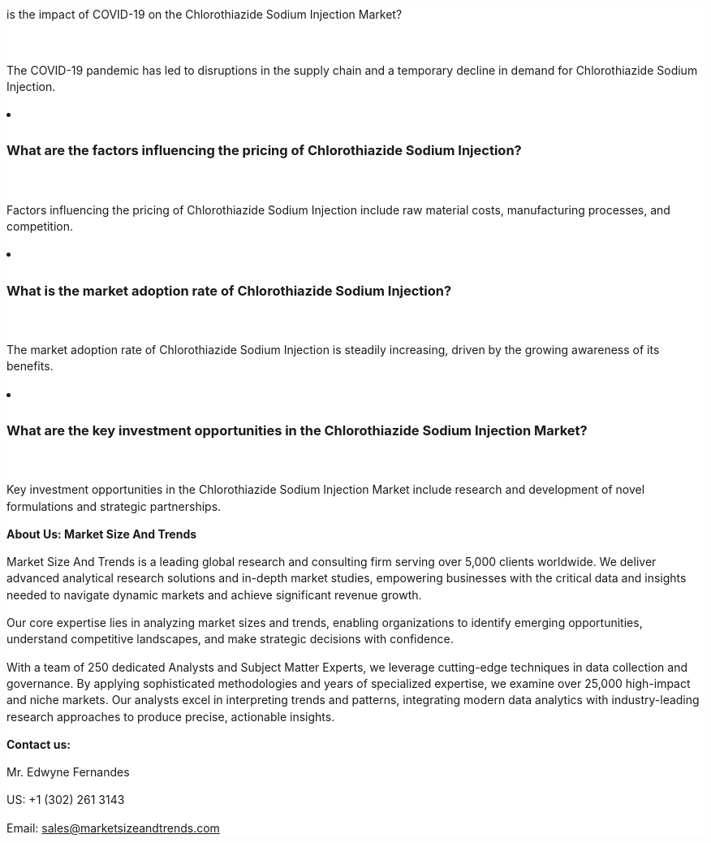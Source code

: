 is the impact of COVID-19 on the Chlorothiazide Sodium Injection Market?</h3> <p>&nbsp;</p><p>The COVID-19 pandemic has led to disruptions in the supply chain and a temporary decline in demand for Chlorothiazide Sodium Injection.</p> </li> <li> <h3>What are the factors influencing the pricing of Chlorothiazide Sodium Injection?</h3> <p>&nbsp;</p><p>Factors influencing the pricing of Chlorothiazide Sodium Injection include raw material costs, manufacturing processes, and competition.</p> </li> <li> <h3>What is the market adoption rate of Chlorothiazide Sodium Injection?</h3> <p>&nbsp;</p><p>The market adoption rate of Chlorothiazide Sodium Injection is steadily increasing, driven by the growing awareness of its benefits.</p> </li> <li> <h3>What are the key investment opportunities in the Chlorothiazide Sodium Injection Market?</h3> <p>&nbsp;</p><p>Key investment opportunities in the Chlorothiazide Sodium Injection Market include research and development of novel formulations and strategic partnerships.</p> </li></ol></body></html></p><p><strong>About Us:&nbsp;Market Size And Trends</strong></p><p>Market Size And Trends&nbsp;is a leading global research and consulting firm serving over 5,000 clients worldwide. We deliver advanced analytical research solutions and in-depth market studies, empowering businesses with the critical data and insights needed to navigate dynamic markets and achieve significant revenue growth.</p><p>Our core expertise lies in analyzing market sizes and trends, enabling organizations to identify emerging opportunities, understand competitive landscapes, and make strategic decisions with confidence.</p><p>With a team of 250 dedicated Analysts and Subject Matter Experts, we leverage cutting-edge techniques in data collection and governance. By applying sophisticated methodologies and years of specialized expertise, we examine over 25,000 high-impact and niche markets. Our analysts excel in interpreting trends and patterns, integrating modern data analytics with industry-leading research approaches to produce precise, actionable insights.</p><p><strong>Contact us:</strong></p><p>Mr. Edwyne Fernandes</p><p>US: +1 (302) 261 3143</p><p>Email: <a href="mailto:sales@marketsizeandtrends.com">sales@marketsizeandtrends.com</a>&nbsp;</p>
